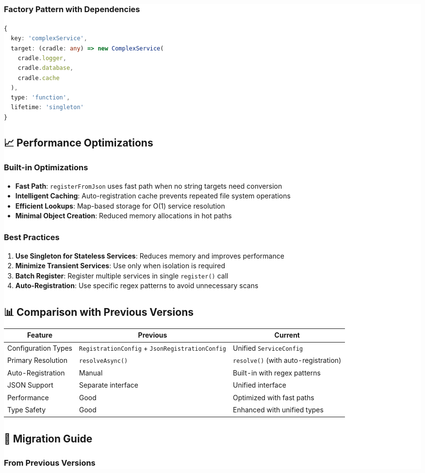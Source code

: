 ### Factory Pattern with Dependencies

```typescript
{
  key: 'complexService',
  target: (cradle: any) => new ComplexService(
    cradle.logger,
    cradle.database,
    cradle.cache
  ),
  type: 'function',
  lifetime: 'singleton'
}
```

## 📈 Performance Optimizations

### Built-in Optimizations

- **Fast Path**: `registerFromJson` uses fast path when no string targets need conversion
- **Intelligent Caching**: Auto-registration cache prevents repeated file system operations
- **Efficient Lookups**: Map-based storage for O(1) service resolution
- **Minimal Object Creation**: Reduced memory allocations in hot paths

### Best Practices

1. **Use Singleton for Stateless Services**: Reduces memory and improves performance
2. **Minimize Transient Services**: Use only when isolation is required
3. **Batch Register**: Register multiple services in single `register()` call
4. **Auto-Registration**: Use specific regex patterns to avoid unnecessary scans

## 📊 Comparison with Previous Versions

| Feature | Previous | Current |
|---------|----------|---------|
| Configuration Types | `RegistrationConfig` + `JsonRegistrationConfig` | Unified `ServiceConfig` |
| Primary Resolution | `resolveAsync()` | `resolve()` (with auto-registration) |
| Auto-Registration | Manual | Built-in with regex patterns |
| JSON Support | Separate interface | Unified interface |
| Performance | Good | Optimized with fast paths |
| Type Safety | Good | Enhanced with unified types |

## 🚀 Migration Guide

### From Previous Versions
